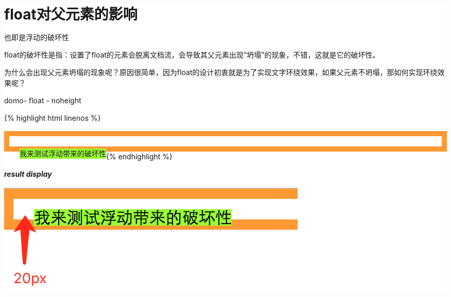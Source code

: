 # float对父元素的影响
也即是浮动的破坏性

float的破坏性是指：设置了float的元素会脱离文档流，会导致其父元素出现“坍塌”的现象，不错，这就是它的破坏性。

为什么会出现父元素坍塌的现象呢？原因很简单，因为float的设计初衷就是为了实现文字环绕效果，如果父元素不坍塌，那如何实现环绕效果呢？

domo- float - noheight

{% highlight html linenos %}
<!DOCTYPE html>
<html lang="en">
<head>
	<meta charset="UTF-8">
	<title>test</title>
</head>
<style>
*{
	margin:0;
	padding: 0;
}
.wrap{
	padding: 10px;
	border: 10px solid #f93;
}
.test{
	float: left;
	margin-left: 10px;
	background: #9f3;
}
</style>
<body>
	<div class="wrap">
		<p class="test">我来测试浮动带来的破坏性</p>
	</div>
</body>
</html>
{% endhighlight %}

**_result display_**
<div class="rd">
    <img src="/assets/images/2016/10-11-12/float-noheight.png" alt="">
</div>
